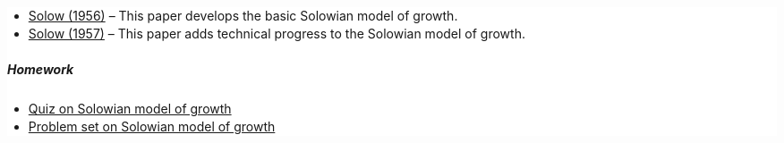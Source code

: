 + [Solow (1956)](https://doi.org/10.2307/1884513) – This paper develops the basic Solowian model of growth.
+ [Solow (1957)](https://doi.org/10.2307/1926047) – This paper adds technical progress to the Solowian model of growth.

##### Homework

+ [Quiz on Solowian model of growth](/y40.pdf)
+ [Problem set on Solowian model of growth](/y34.pdf)